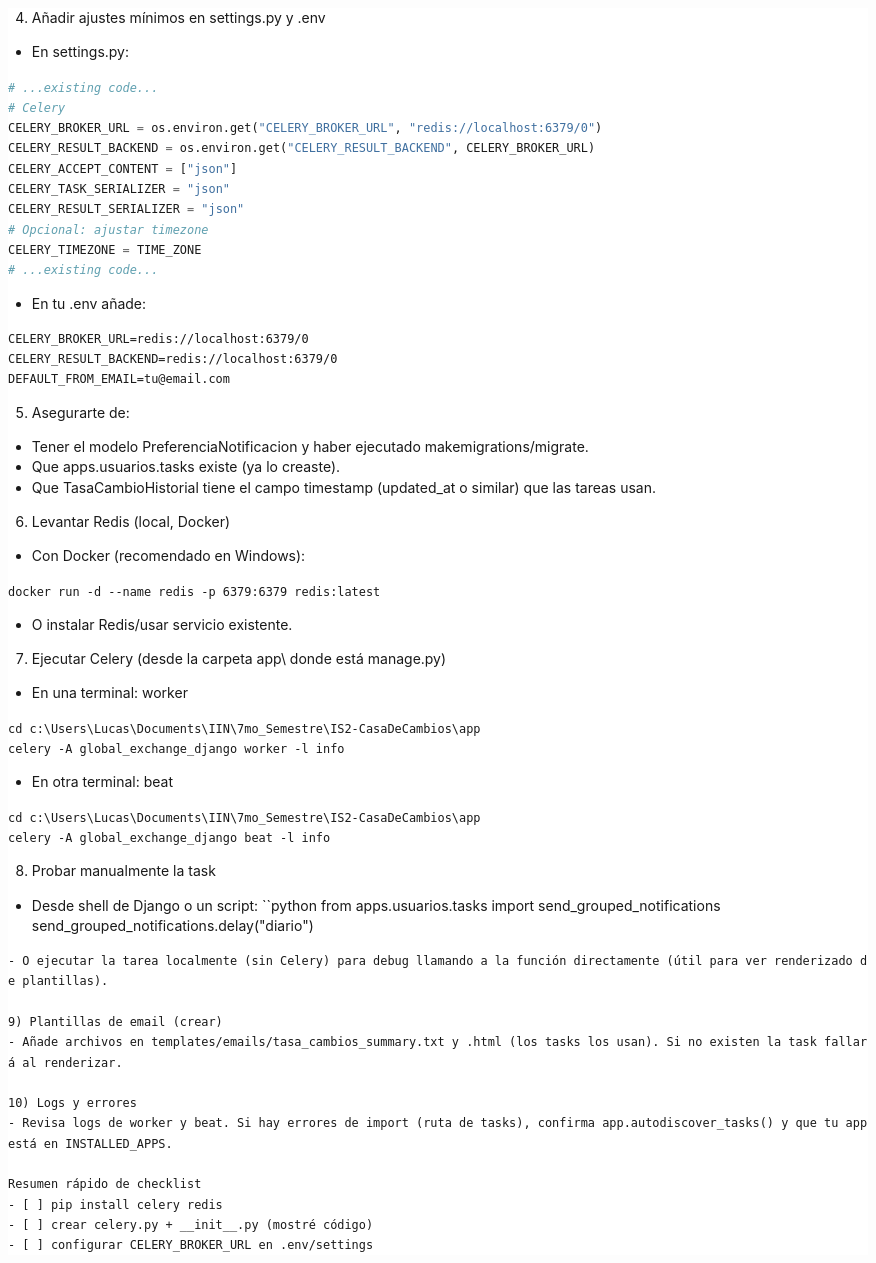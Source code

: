 4) Añadir ajustes mínimos en settings.py y .env

- En settings.py:
````python
# ...existing code...
# Celery
CELERY_BROKER_URL = os.environ.get("CELERY_BROKER_URL", "redis://localhost:6379/0")
CELERY_RESULT_BACKEND = os.environ.get("CELERY_RESULT_BACKEND", CELERY_BROKER_URL)
CELERY_ACCEPT_CONTENT = ["json"]
CELERY_TASK_SERIALIZER = "json"
CELERY_RESULT_SERIALIZER = "json"
# Opcional: ajustar timezone
CELERY_TIMEZONE = TIME_ZONE
# ...existing code...
````

- En tu .env añade:
```
CELERY_BROKER_URL=redis://localhost:6379/0
CELERY_RESULT_BACKEND=redis://localhost:6379/0
DEFAULT_FROM_EMAIL=tu@email.com
```

5) Asegurarte de:
- Tener el modelo PreferenciaNotificacion y haber ejecutado makemigrations/migrate.
- Que apps.usuarios.tasks existe (ya lo creaste).
- Que TasaCambioHistorial tiene el campo timestamp (updated_at o similar) que las tareas usan.

6) Levantar Redis (local, Docker)
- Con Docker (recomendado en Windows):
```
docker run -d --name redis -p 6379:6379 redis:latest
```
- O instalar Redis/usar servicio existente.

7) Ejecutar Celery (desde la carpeta app\ donde está manage.py)
- En una terminal: worker
```
cd c:\Users\Lucas\Documents\IIN\7mo_Semestre\IS2-CasaDeCambios\app
celery -A global_exchange_django worker -l info
```
- En otra terminal: beat
```
cd c:\Users\Lucas\Documents\IIN\7mo_Semestre\IS2-CasaDeCambios\app
celery -A global_exchange_django beat -l info
```

8) Probar manualmente la task
- Desde shell de Django o un script:
``python
from apps.usuarios.tasks import send_grouped_notifications
send_grouped_notifications.delay("diario")
```
- O ejecutar la tarea localmente (sin Celery) para debug llamando a la función directamente (útil para ver renderizado de plantillas).

9) Plantillas de email (crear)
- Añade archivos en templates/emails/tasa_cambios_summary.txt y .html (los tasks los usan). Si no existen la task fallará al renderizar.

10) Logs y errores
- Revisa logs de worker y beat. Si hay errores de import (ruta de tasks), confirma app.autodiscover_tasks() y que tu app está en INSTALLED_APPS.

Resumen rápido de checklist
- [ ] pip install celery redis
- [ ] crear celery.py + __init__.py (mostré código)
- [ ] configurar CELERY_BROKER_URL en .env/settings
```